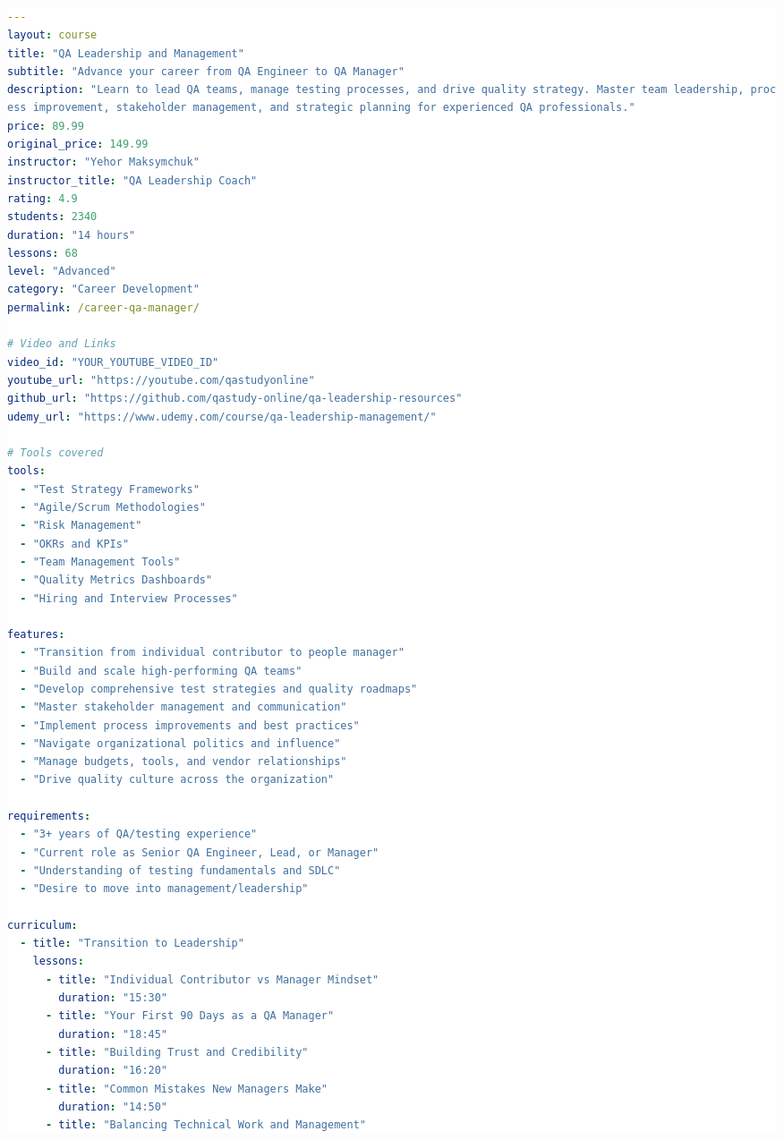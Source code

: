 ```yaml
---
layout: course
title: "QA Leadership and Management"
subtitle: "Advance your career from QA Engineer to QA Manager"
description: "Learn to lead QA teams, manage testing processes, and drive quality strategy. Master team leadership, process improvement, stakeholder management, and strategic planning for experienced QA professionals."
price: 89.99
original_price: 149.99
instructor: "Yehor Maksymchuk"
instructor_title: "QA Leadership Coach"
rating: 4.9
students: 2340
duration: "14 hours"
lessons: 68
level: "Advanced"
category: "Career Development"
permalink: /career-qa-manager/

# Video and Links
video_id: "YOUR_YOUTUBE_VIDEO_ID"
youtube_url: "https://youtube.com/qastudyonline"
github_url: "https://github.com/qastudy-online/qa-leadership-resources"
udemy_url: "https://www.udemy.com/course/qa-leadership-management/"

# Tools covered
tools:
  - "Test Strategy Frameworks"
  - "Agile/Scrum Methodologies"
  - "Risk Management"
  - "OKRs and KPIs"
  - "Team Management Tools"
  - "Quality Metrics Dashboards"
  - "Hiring and Interview Processes"

features:
  - "Transition from individual contributor to people manager"
  - "Build and scale high-performing QA teams"
  - "Develop comprehensive test strategies and quality roadmaps"
  - "Master stakeholder management and communication"
  - "Implement process improvements and best practices"
  - "Navigate organizational politics and influence"
  - "Manage budgets, tools, and vendor relationships"
  - "Drive quality culture across the organization"

requirements:
  - "3+ years of QA/testing experience"
  - "Current role as Senior QA Engineer, Lead, or Manager"
  - "Understanding of testing fundamentals and SDLC"
  - "Desire to move into management/leadership"

curriculum:
  - title: "Transition to Leadership"
    lessons:
      - title: "Individual Contributor vs Manager Mindset"
        duration: "15:30"
      - title: "Your First 90 Days as a QA Manager"
        duration: "18:45"
      - title: "Building Trust and Credibility"
        duration: "16:20"
      - title: "Common Mistakes New Managers Make"
        duration: "14:50"
      - title: "Balancing Technical Work and Management"
```